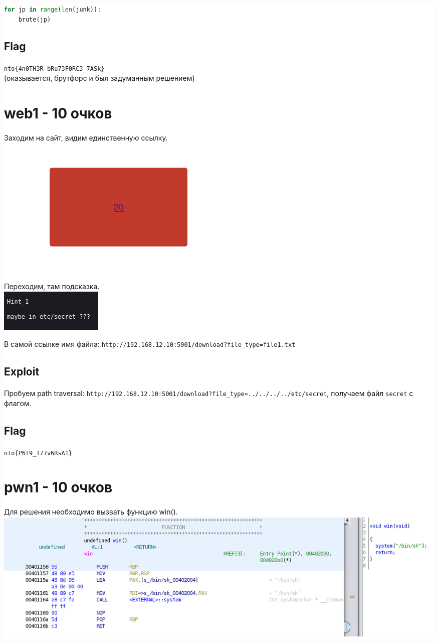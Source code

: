 ```python
for jp in range(len(junk)):
    brute(jp)
```

## Flag
`nto{4n0TH3R_bRu73F0RC3_7ASk}`  
(оказывается, брутфорс и был задуманным решением)

# web1 - 10 очков

Заходим на сайт, видим единственную ссылку.  
![](web1_pics/1.png)

Переходим, там подсказка.  
![](web1_pics/2.png)

В самой ссылке имя файла:
`http://192.168.12.10:5001/download?file_type=file1.txt`

## Exploit
Пробуем path traversal: `http://192.168.12.10:5001/download?file_type=../../../../etc/secret`, получаем файл `secret` c флагом.

## Flag
`nto{P6t9_T77v6RsA1}`

# pwn1 - 10 очков

Для решения необходимо вызвать функцию win().
![](pwn1_pics/1.png)